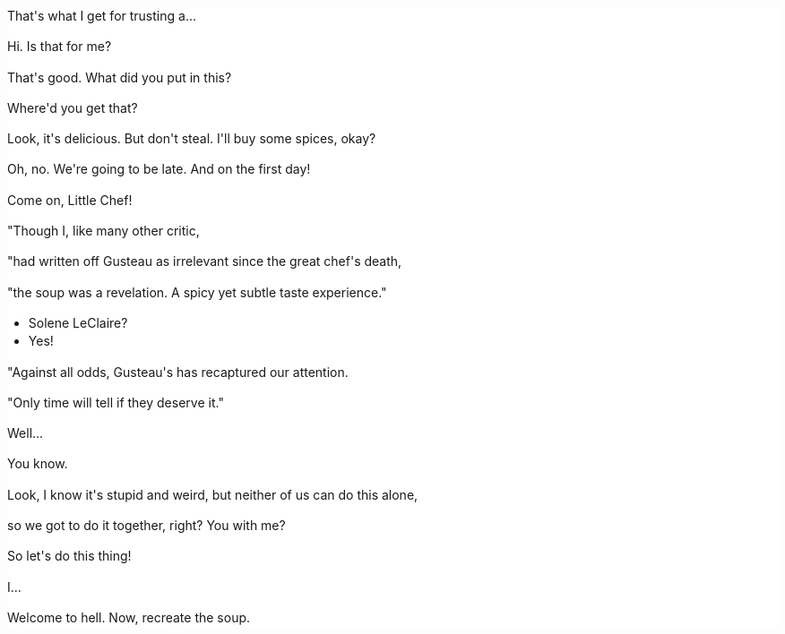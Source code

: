   
That's what I get for trusting a...

  
Hi. Is that for me?

  
That's good. What did you put in this?

  
Where'd you get that?

  
Look, it's delicious. But don't steal.
I'll buy some spices, okay?

  
Oh, no. We're going to be late.
And on the first day!

  
Come on, Little Chef!

  
"Though I, like many other critic,

  
"had written off Gusteau as irrelevant
since the great chef's death,

  
"the soup was a revelation.
A spicy yet subtle taste experience."

  
- Solene LeClaire?
- Yes!

  
"Against all odds,
Gusteau's has recaptured our attention.

  
"Only time will tell if they deserve it."

  
Well...

  
You know.

  
Look, I know it's stupid and weird,
but neither of us can do this alone,

  
so we got to do it together, right?
You with me?

  
So let's do this thing!

  
I...

  
Welcome to hell.
Now, recreate the soup.
